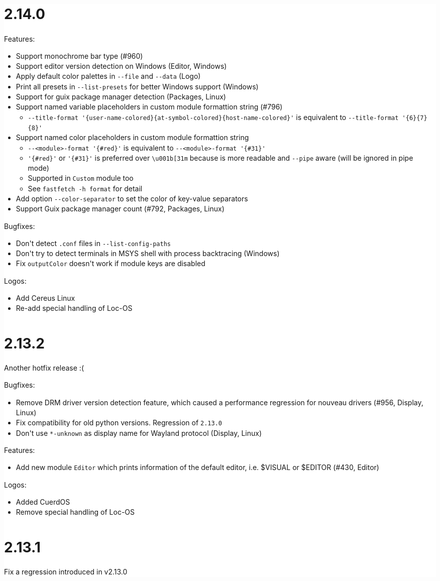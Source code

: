 # 2.14.0

Features:
* Support monochrome bar type (#960)
* Support editor version detection on Windows (Editor, Windows)
* Apply default color palettes in `--file` and `--data` (Logo)
* Print all presets in `--list-presets` for better Windows support (Windows)
* Support for guix package manager detection (Packages, Linux)
* Support named variable placeholders in custom module formattion string (#796)
    * `--title-format '{user-name-colored}{at-symbol-colored}{host-name-colored}'` is equivalent to `--title-format '{6}{7}{8}'`
* Support named color placeholders in custom module formattion string
    * `--<module>-format '{#red}'` is equivalent to `--<module>-format '{#31}'`
    * `'{#red}'` or `'{#31}'` is preferred over `\u001b[31m` because is more readable and `--pipe` aware (will be ignored in pipe mode)
    * Supported in `Custom` module too
    * See `fastfetch -h format` for detail
* Add option `--color-separator` to set the color of key-value separators
* Support Guix package manager count (#792, Packages, Linux)

Bugfixes:
* Don't detect `.conf` files in `--list-config-paths`
* Don't try to detect terminals in MSYS shell with process backtracing (Windows)
* Fix `outputColor` doesn't work if module keys are disabled

Logos:
* Add Cereus Linux
* Re-add special handling of Loc-OS

# 2.13.2

Another hotfix release :(

Bugfixes:
* Remove DRM driver version detection feature, which caused a performance regression for nouveau drivers (#956, Display, Linux)
* Fix compatibility for old python versions. Regression of `2.13.0`
* Don't use `*-unknown` as display name for Wayland protocol (Display, Linux)

Features:
* Add new module `Editor` which prints information of the default editor, i.e. $VISUAL or $EDITOR (#430, Editor)

Logos:
* Added CuerdOS
* Remove special handling of Loc-OS

# 2.13.1

Fix a regression introduced in v2.13.0
